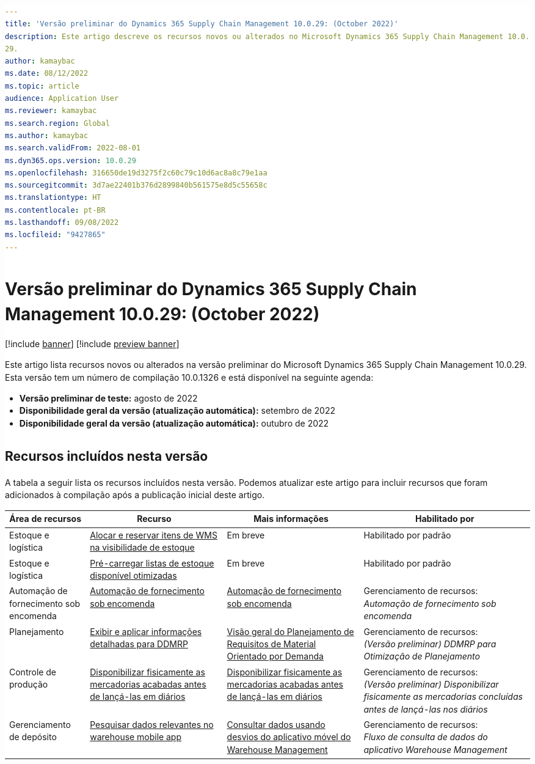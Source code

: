 ```yaml
---
title: 'Versão preliminar do Dynamics 365 Supply Chain Management 10.0.29: (October 2022)'
description: Este artigo descreve os recursos novos ou alterados no Microsoft Dynamics 365 Supply Chain Management 10.0.29.
author: kamaybac
ms.date: 08/12/2022
ms.topic: article
audience: Application User
ms.reviewer: kamaybac
ms.search.region: Global
ms.author: kamaybac
ms.search.validFrom: 2022-08-01
ms.dyn365.ops.version: 10.0.29
ms.openlocfilehash: 316650de19d3275f2c60c79c10d6ac8a8c79e1aa
ms.sourcegitcommit: 3d7ae22401b376d2899840b561575e8d5c55658c
ms.translationtype: HT
ms.contentlocale: pt-BR
ms.lasthandoff: 09/08/2022
ms.locfileid: "9427865"
---
```

# <a name="preview-of-dynamics-365-supply-chain-management-10029-october-2022"></a>Versão preliminar do Dynamics 365 Supply Chain Management 10.0.29: (October 2022)

[!include [banner](../includes/banner.md)]
[!include [preview banner](../includes/preview-banner.md)]

Este artigo lista recursos novos ou alterados na versão preliminar do Microsoft Dynamics 365 Supply Chain Management 10.0.29. Esta versão tem um número de compilação 10.0.1326 e está disponível na seguinte agenda:

- **Versão preliminar de teste:** agosto de 2022
- **Disponibilidade geral da versão (atualização automática):** setembro de 2022
- **Disponibilidade geral da versão (atualização automática):** outubro de 2022

## <a name="features-included-in-this-release"></a>Recursos incluídos nesta versão

A tabela a seguir lista os recursos incluídos nesta versão. Podemos atualizar este artigo para incluir recursos que foram adicionados à compilação após a publicação inicial deste artigo.

| Área de recursos | Recurso | Mais informações | Habilitado por   |
|---|---|---|---|
| Estoque e logística | [Alocar e reservar itens de WMS na visibilidade de estoque](/dynamics365-release-plan/2022wave2/finance-operations/dynamics365-supply-chain-management/allocate-reserve-whs-items-inventory-visibility) | Em breve | Habilitado por padrão |
| Estoque e logística | [Pré-carregar listas de estoque disponível otimizadas](/dynamics365-release-plan/2022wave2/finance-operations/dynamics365-supply-chain-management/query-inventory-visibility-summary-entity) | Em breve | Habilitado por padrão |
| Automação de fornecimento sob encomenda | [Automação de fornecimento sob encomenda](/dynamics365-release-plan/2022wave2/finance-operations/dynamics365-supply-chain-management/make-to-order-supply-automation) | [Automação de fornecimento sob encomenda](../master-planning/make-to-order-supply-automation.md) | Gerenciamento de recursos:<br>*Automação de fornecimento sob encomenda* |
| Planejamento | [Exibir e aplicar informações detalhadas para DDMRP](/dynamics365-release-plan/2022wave2/finance-operations/dynamics365-supply-chain-management/view-apply-detailed-insights-ddmrp) | [Visão geral do Planejamento de Requisitos de Material Orientado por Demanda](../master-planning/planning-optimization/ddmrp-overview.md) | Gerenciamento de recursos:<br>*(Versão preliminar) DDMRP para Otimização de Planejamento* |
| Controle de produção | [Disponibilizar fisicamente as mercadorias acabadas antes de lançá-las em diários](/dynamics365-release-plan/2022wave2/finance-operations/dynamics365-supply-chain-management/make-finished-goods-physically-before-posting) | [Disponibilizar fisicamente as mercadorias acabadas antes de lançá-las em diários](../production-control/deferred-posting.md) | Gerenciamento de recursos:<br>*(Versão preliminar) Disponibilizar fisicamente as mercadorias concluídas antes de lançá-las nos diários* |
| Gerenciamento de depósito | [Pesquisar dados relevantes no warehouse mobile app](/dynamics365-release-plan/2022wave2/finance-operations/dynamics365-supply-chain-management/look-up-relevant-data-within-warehouse-mobile-app) | [Consultar dados usando desvios do aplicativo móvel do Warehouse Management](../warehousing/warehouse-app-data-inquiry.md) | Gerenciamento de recursos:<br>*Fluxo de consulta de dados do aplicativo Warehouse Management* |
